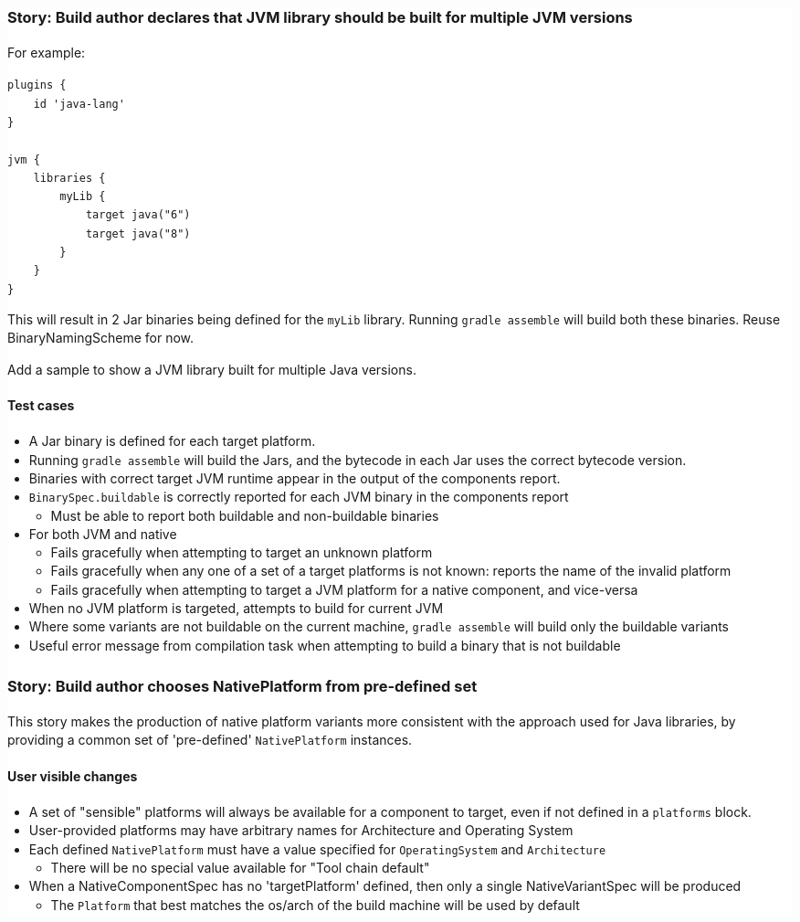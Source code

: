 ### Story: Build author declares that JVM library should be built for multiple JVM versions

For example:

    plugins {
        id 'java-lang'
    }

    jvm {
        libraries {
            myLib {
                target java("6")
                target java("8")
            }
        }
    }

This will result in 2 Jar binaries being defined for the `myLib` library. Running `gradle assemble` will build both these binaries. Reuse BinaryNamingScheme for now.

Add a sample to show a JVM library built for multiple Java versions.

#### Test cases

- A Jar binary is defined for each target platform.
- Running `gradle assemble` will build the Jars, and the bytecode in each Jar uses the correct bytecode version.
- Binaries with correct target JVM runtime appear in the output of the components report.
- `BinarySpec.buildable` is correctly reported for each JVM binary in the components report
    - Must be able to report both buildable and non-buildable binaries
- For both JVM and native
    - Fails gracefully when attempting to target an unknown platform
    - Fails gracefully when any one of a set of a target platforms is not known: reports the name of the invalid platform
    - Fails gracefully when attempting to target a JVM platform for a native component, and vice-versa
- When no JVM platform is targeted, attempts to build for current JVM
- Where some variants are not buildable on the current machine, `gradle assemble` will build only the buildable variants
- Useful error message from compilation task when attempting to build a binary that is not buildable

### Story: Build author chooses NativePlatform from pre-defined set

This story makes the production of native platform variants more consistent with the approach used for Java libraries,
by providing a common set of 'pre-defined' `NativePlatform` instances.

#### User visible changes

- A set of "sensible" platforms will always be available for a component to target, even if not defined in a `platforms` block.
- User-provided platforms may have arbitrary names for Architecture and Operating System
- Each defined `NativePlatform` must have a value specified for `OperatingSystem` and `Architecture`
    - There will be no special value available for "Tool chain default"
- When a NativeComponentSpec has no 'targetPlatform' defined, then only a single NativeVariantSpec will be produced
    - The `Platform` that best matches the os/arch of the build machine will be used by default
